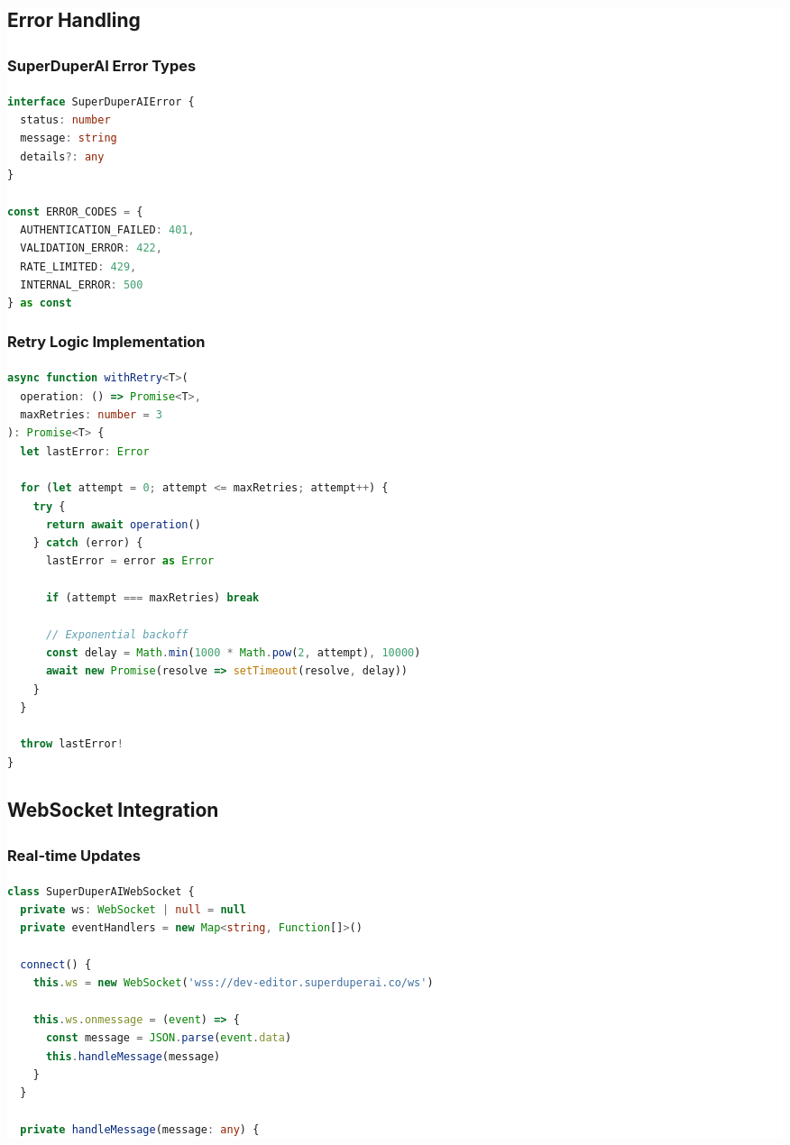 ## Error Handling

### SuperDuperAI Error Types
```typescript
interface SuperDuperAIError {
  status: number
  message: string
  details?: any
}

const ERROR_CODES = {
  AUTHENTICATION_FAILED: 401,
  VALIDATION_ERROR: 422,
  RATE_LIMITED: 429,
  INTERNAL_ERROR: 500
} as const
```

### Retry Logic Implementation
```typescript
async function withRetry<T>(
  operation: () => Promise<T>,
  maxRetries: number = 3
): Promise<T> {
  let lastError: Error
  
  for (let attempt = 0; attempt <= maxRetries; attempt++) {
    try {
      return await operation()
    } catch (error) {
      lastError = error as Error
      
      if (attempt === maxRetries) break
      
      // Exponential backoff
      const delay = Math.min(1000 * Math.pow(2, attempt), 10000)
      await new Promise(resolve => setTimeout(resolve, delay))
    }
  }
  
  throw lastError!
}
```

## WebSocket Integration

### Real-time Updates
```typescript
class SuperDuperAIWebSocket {
  private ws: WebSocket | null = null
  private eventHandlers = new Map<string, Function[]>()

  connect() {
    this.ws = new WebSocket('wss://dev-editor.superduperai.co/ws')
    
    this.ws.onmessage = (event) => {
      const message = JSON.parse(event.data)
      this.handleMessage(message)
    }
  }

  private handleMessage(message: any) {
```